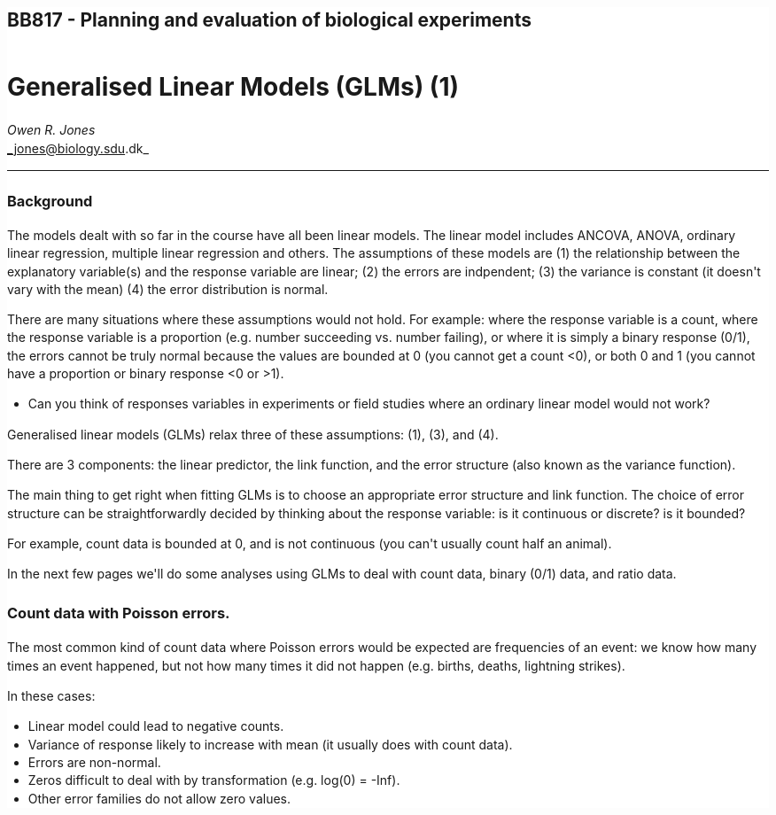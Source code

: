 BB817 - Planning and evaluation of biological experiments
-------------------------
  
  
Generalised Linear Models (GLMs) (1)
========================================================
  
  *Owen R. Jones*  
  _jones@biology.sdu.dk_

------

### Background

The models dealt with so far in the course have all been linear models. The linear model includes ANCOVA, ANOVA, ordinary linear regression, multiple linear regression and others. The assumptions of these models are (1) the relationship between the explanatory variable(s) and the response variable are linear; (2) the errors are indpendent; (3) the variance is constant (it doesn't vary with the mean) (4) the error distribution is normal.

There are many situations where these assumptions would not hold. For example: where the response variable is a count, where the response variable is a proportion (e.g. number succeeding vs. number failing), or where it is simply a binary response (0/1), the errors cannot be truly normal because the values are bounded at 0 (you cannot get a count <0), or both 0 and 1 (you cannot have a proportion or binary response <0 or >1).

* Can you think of responses variables in experiments or field studies where an ordinary linear model would not work?

Generalised linear models (GLMs) relax three of these assumptions: (1), (3), and (4). 

There are 3 components: the linear predictor, the link function, and the error structure (also known as the variance function).

The main thing to get right when fitting GLMs is to choose an appropriate error structure and link function. The choice of error structure can be straightforwardly decided by thinking about the response variable: is it continuous or discrete? is it bounded?

For example, count data is bounded at 0, and is not continuous (you can't usually count half an animal).

In the next few pages we'll do some analyses using GLMs to deal with count data, binary (0/1) data, and ratio data. 

### Count data with Poisson errors.

The most common kind of count data where Poisson errors would be expected are frequencies of an event: we know how many times an event happened, but not how many times it did not happen (e.g. births, deaths, lightning strikes).

In these cases:

- Linear model could lead to negative counts.
- Variance of response likely to increase with mean (it usually does with count data).
- Errors are non-normal.
- Zeros difficult to deal with by transformation (e.g. log(0) = -Inf).
- Other error families do not allow zero values.
